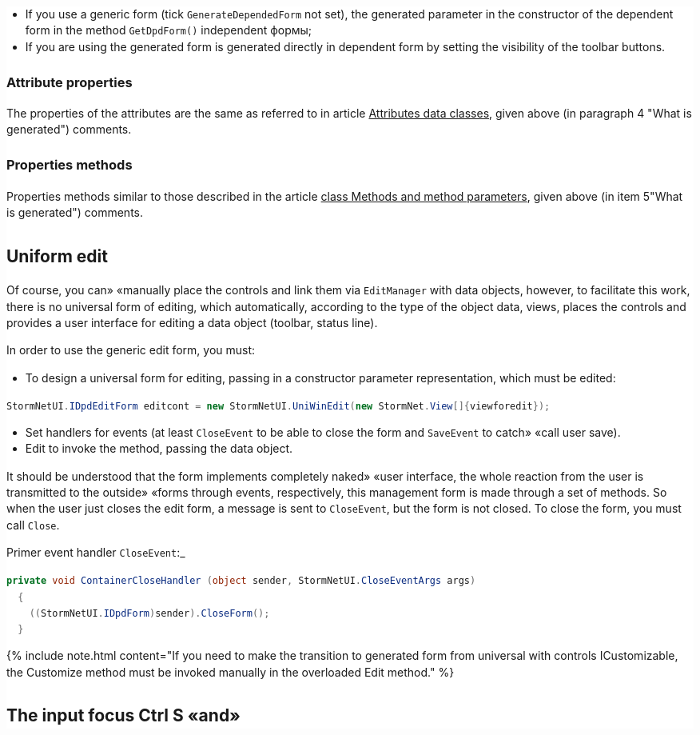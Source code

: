 * If you use a generic form (tick `GenerateDependedForm` not set), the generated parameter in the constructor of the dependent form in the method `GetDpdForm()` independent формы;
* If you are using the generated form is generated directly in dependent form by setting the visibility of the toolbar buttons.

### Attribute properties

The properties of the attributes are the same as referred to in article [Attributes data classes](fo_attributes-class-data.html), given above (in paragraph 4 "What is generated") comments.

### Properties methods

Properties methods similar to those described in the article [class Methods and method parameters](fd_methods-parameters.html), given above (in item 5"What is generated") comments.

## Uniform edit

Of course, you can» «manually place the controls and link them via `EditManager` with data objects, however, to facilitate this work, there is no universal form of editing, which automatically, according to the type of the object data, views, places the controls and provides a user interface for editing a data object (toolbar, status line).

In order to use the generic edit form, you must:

* To design a universal form for editing, passing in a constructor parameter representation, which must be edited:

```csharp
StormNetUI.IDpdEditForm editcont = new StormNetUI.UniWinEdit(new StormNet.View[]{viewforedit});
```

* Set handlers for events (at least `CloseEvent` to be able to close the form and `SaveEvent` to catch» «call user save).
* Edit to invoke the method, passing the data object.

It should be understood that the form implements completely naked» «user interface, the whole reaction from the user is transmitted to the outside» «forms through events, respectively, this management form is made through a set of methods. So when the user just closes the edit form, a message is sent to `CloseEvent`, but the form is not closed. To close the form, you must call `Close`.

Primer event handler `CloseEvent`:_

```csharp
private void ContainerCloseHandler (object sender, StormNetUI.CloseEventArgs args)
  {
    ((StormNetUI.IDpdForm)sender).CloseForm();
  }
```

{% include note.html content="If you need to make the transition to generated form from universal with controls ICustomizable, the Customize method must be invoked manually in the overloaded Edit method." %}

## The input focus Ctrl S «and»
